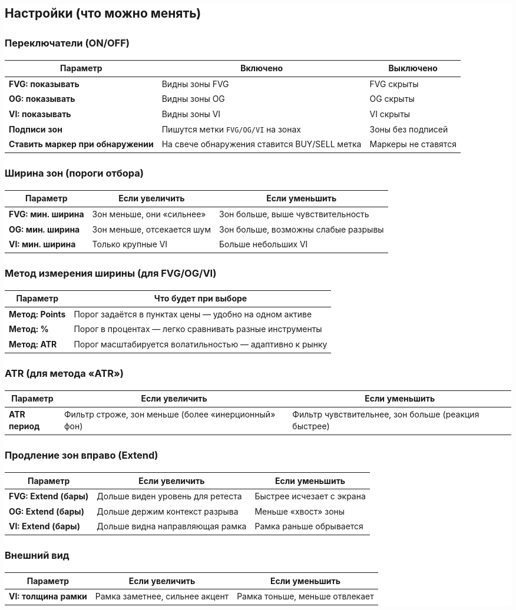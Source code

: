 
## Настройки (что можно менять)

### Переключатели (ON/OFF)
| Параметр | Включено | Выключено |
|---|---|---|
| **FVG: показывать** | Видны зоны FVG | FVG скрыты |
| **OG: показывать** | Видны зоны OG | OG скрыты |
| **VI: показывать** | Видны зоны VI | VI скрыты |
| **Подписи зон** | Пишутся метки `FVG/OG/VI` на зонах | Зоны без подписей |
| **Ставить маркер при обнаружении** | На свече обнаружения ставится BUY/SELL метка | Маркеры не ставятся |

### Ширина зон (пороги отбора)
| Параметр | Если увеличить | Если уменьшить |
|---|---|---|
| **FVG: мин. ширина** | Зон меньше, они «сильнее» | Зон больше, выше чувствительность |
| **OG: мин. ширина** | Зон меньше, отсекается шум | Зон больше, возможны слабые разрывы |
| **VI: мин. ширина** | Только крупные VI | Больше небольших VI |

### Метод измерения ширины (для FVG/OG/VI)
| Параметр | Что будет при выборе |
|---|---|
| **Метод: Points** | Порог задаётся в пунктах цены — удобно на одном активе |
| **Метод: %** | Порог в процентах — легко сравнивать разные инструменты |
| **Метод: ATR** | Порог масштабируется волатильностью — адаптивно к рынку |

### ATR (для метода «ATR»)
| Параметр | Если увеличить | Если уменьшить |
|---|---|---|
| **ATR период** | Фильтр строже, зон меньше (более «инерционный» фон) | Фильтр чувствительнее, зон больше (реакция быстрее) |

### Продление зон вправо (Extend)
| Параметр | Если увеличить | Если уменьшить |
|---|---|---|
| **FVG: Extend (бары)** | Дольше виден уровень для ретеста | Быстрее исчезает с экрана |
| **OG: Extend (бары)** | Дольше держим контекст разрыва | Меньше «хвост» зоны |
| **VI: Extend (бары)** | Дольше видна направляющая рамка | Рамка раньше обрывается |

### Внешний вид
| Параметр | Если увеличить | Если уменьшить |
|---|---|---|
| **VI: толщина рамки** | Рамка заметнее, сильнее акцент | Рамка тоньше, меньше отвлекает |
